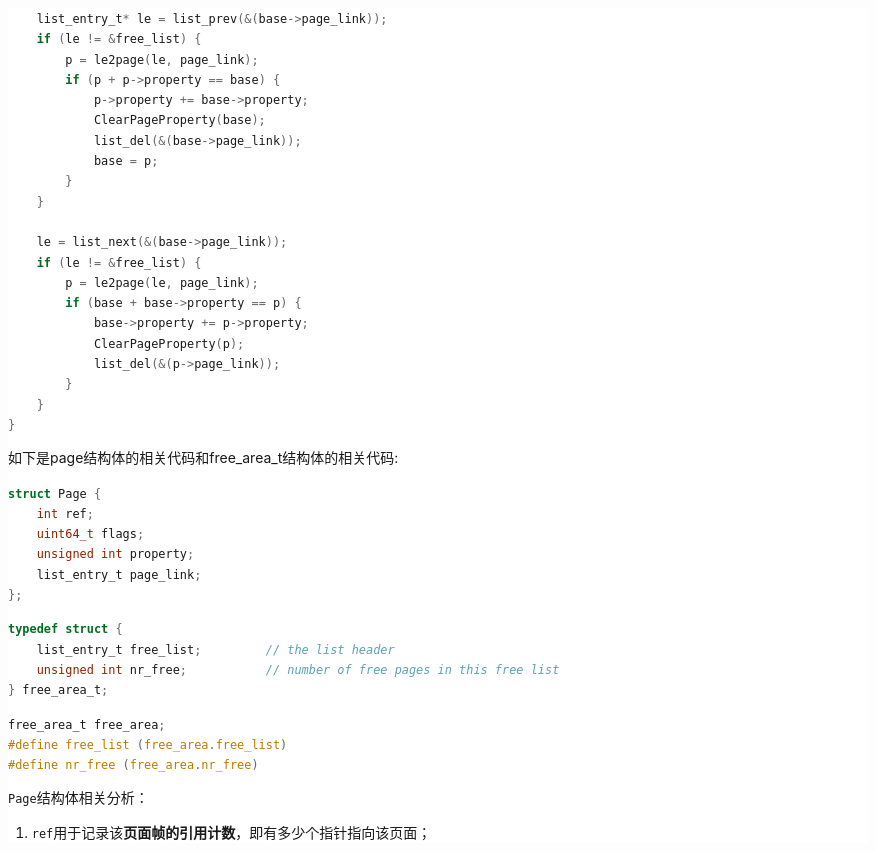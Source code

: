 ```c
    list_entry_t* le = list_prev(&(base->page_link));
    if (le != &free_list) {
        p = le2page(le, page_link);
        if (p + p->property == base) {
            p->property += base->property;
            ClearPageProperty(base);
            list_del(&(base->page_link));
            base = p;
        }
    }

    le = list_next(&(base->page_link));
    if (le != &free_list) {
        p = le2page(le, page_link);
        if (base + base->property == p) {
            base->property += p->property;
            ClearPageProperty(p);
            list_del(&(p->page_link));
        }
    }
}
```



如下是page结构体的相关代码和free_area_t结构体的相关代码:

```c
struct Page {
    int ref;                        
    uint64_t flags;                 
    unsigned int property;          
    list_entry_t page_link;         
};
```

```c
typedef struct {
    list_entry_t free_list;         // the list header
    unsigned int nr_free;           // number of free pages in this free list
} free_area_t;

```

```c
free_area_t free_area;
#define free_list (free_area.free_list)
#define nr_free (free_area.nr_free)

```



`Page`结构体相关分析：

1. `ref`用于记录该**页面帧的引用计数**，即有多少个指针指向该页面；
